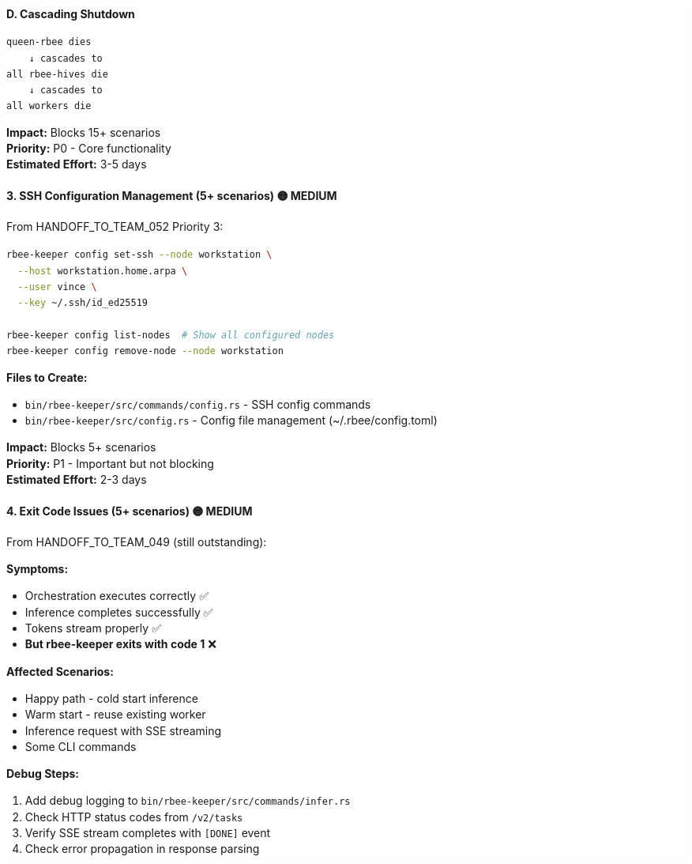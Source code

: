 **D. Cascading Shutdown**
```
queen-rbee dies
    ↓ cascades to
all rbee-hives die
    ↓ cascades to
all workers die
```

**Impact:** Blocks 15+ scenarios  
**Priority:** P0 - Core functionality  
**Estimated Effort:** 3-5 days

#### 3. SSH Configuration Management (5+ scenarios) 🟡 MEDIUM
From HANDOFF_TO_TEAM_052 Priority 3:

```bash
rbee-keeper config set-ssh --node workstation \
  --host workstation.home.arpa \
  --user vince \
  --key ~/.ssh/id_ed25519

rbee-keeper config list-nodes  # Show all configured nodes
rbee-keeper config remove-node --node workstation
```

**Files to Create:**
- `bin/rbee-keeper/src/commands/config.rs` - SSH config commands
- `bin/rbee-keeper/src/config.rs` - Config file management (~/.rbee/config.toml)

**Impact:** Blocks 5+ scenarios  
**Priority:** P1 - Important but not blocking  
**Estimated Effort:** 2-3 days

#### 4. Exit Code Issues (5+ scenarios) 🟡 MEDIUM
From HANDOFF_TO_TEAM_049 (still outstanding):

**Symptoms:**
- Orchestration executes correctly ✅
- Inference completes successfully ✅
- Tokens stream properly ✅
- **But rbee-keeper exits with code 1** ❌

**Affected Scenarios:**
- Happy path - cold start inference
- Warm start - reuse existing worker
- Inference request with SSE streaming
- Some CLI commands

**Debug Steps:**
1. Add debug logging to `bin/rbee-keeper/src/commands/infer.rs`
2. Check HTTP status codes from `/v2/tasks`
3. Verify SSE stream completes with `[DONE]` event
4. Check error propagation in response parsing
